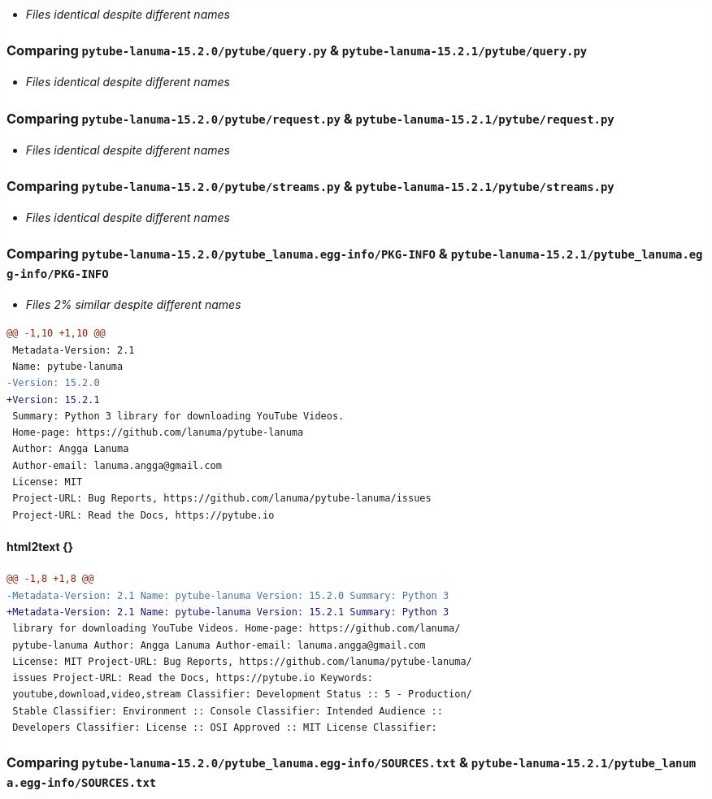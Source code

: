  * *Files identical despite different names*

### Comparing `pytube-lanuma-15.2.0/pytube/query.py` & `pytube-lanuma-15.2.1/pytube/query.py`

 * *Files identical despite different names*

### Comparing `pytube-lanuma-15.2.0/pytube/request.py` & `pytube-lanuma-15.2.1/pytube/request.py`

 * *Files identical despite different names*

### Comparing `pytube-lanuma-15.2.0/pytube/streams.py` & `pytube-lanuma-15.2.1/pytube/streams.py`

 * *Files identical despite different names*

### Comparing `pytube-lanuma-15.2.0/pytube_lanuma.egg-info/PKG-INFO` & `pytube-lanuma-15.2.1/pytube_lanuma.egg-info/PKG-INFO`

 * *Files 2% similar despite different names*

```diff
@@ -1,10 +1,10 @@
 Metadata-Version: 2.1
 Name: pytube-lanuma
-Version: 15.2.0
+Version: 15.2.1
 Summary: Python 3 library for downloading YouTube Videos.
 Home-page: https://github.com/lanuma/pytube-lanuma
 Author: Angga Lanuma
 Author-email: lanuma.angga@gmail.com
 License: MIT
 Project-URL: Bug Reports, https://github.com/lanuma/pytube-lanuma/issues
 Project-URL: Read the Docs, https://pytube.io
```

#### html2text {}

```diff
@@ -1,8 +1,8 @@
-Metadata-Version: 2.1 Name: pytube-lanuma Version: 15.2.0 Summary: Python 3
+Metadata-Version: 2.1 Name: pytube-lanuma Version: 15.2.1 Summary: Python 3
 library for downloading YouTube Videos. Home-page: https://github.com/lanuma/
 pytube-lanuma Author: Angga Lanuma Author-email: lanuma.angga@gmail.com
 License: MIT Project-URL: Bug Reports, https://github.com/lanuma/pytube-lanuma/
 issues Project-URL: Read the Docs, https://pytube.io Keywords:
 youtube,download,video,stream Classifier: Development Status :: 5 - Production/
 Stable Classifier: Environment :: Console Classifier: Intended Audience ::
 Developers Classifier: License :: OSI Approved :: MIT License Classifier:
```

### Comparing `pytube-lanuma-15.2.0/pytube_lanuma.egg-info/SOURCES.txt` & `pytube-lanuma-15.2.1/pytube_lanuma.egg-info/SOURCES.txt`
